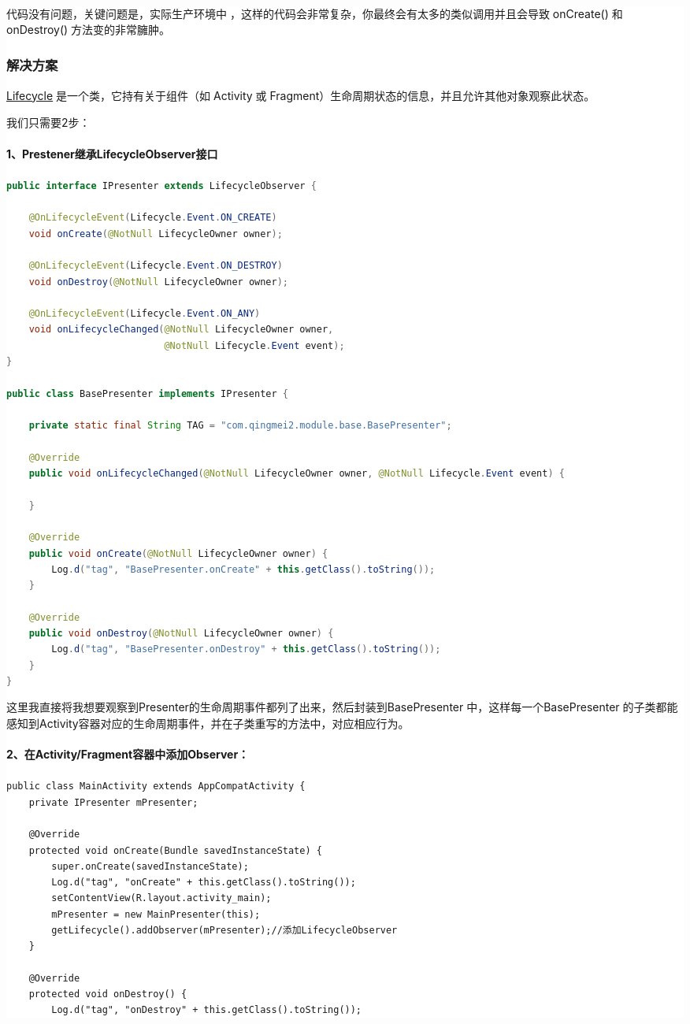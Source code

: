 代码没有问题，关键问题是，实际生产环境中 ，这样的代码会非常复杂，你最终会有太多的类似调用并且会导致 onCreate() 和 onDestroy() 方法变的非常臃肿。

### 解决方案

[Lifecycle](https://developer.android.com/topic/libraries/architecture/lifecycle.html) 是一个类，它持有关于组件（如 Activity 或 Fragment）生命周期状态的信息，并且允许其他对象观察此状态。

我们只需要2步：

#### 1、Prestener继承LifecycleObserver接口

```Java
public interface IPresenter extends LifecycleObserver {

    @OnLifecycleEvent(Lifecycle.Event.ON_CREATE)
    void onCreate(@NotNull LifecycleOwner owner);

    @OnLifecycleEvent(Lifecycle.Event.ON_DESTROY)
    void onDestroy(@NotNull LifecycleOwner owner);

    @OnLifecycleEvent(Lifecycle.Event.ON_ANY)
    void onLifecycleChanged(@NotNull LifecycleOwner owner,
                            @NotNull Lifecycle.Event event);
}

public class BasePresenter implements IPresenter {
        
    private static final String TAG = "com.qingmei2.module.base.BasePresenter";    

    @Override
    public void onLifecycleChanged(@NotNull LifecycleOwner owner, @NotNull Lifecycle.Event event) {

    }

    @Override
    public void onCreate(@NotNull LifecycleOwner owner) {
        Log.d("tag", "BasePresenter.onCreate" + this.getClass().toString());
    }

    @Override
    public void onDestroy(@NotNull LifecycleOwner owner) {
        Log.d("tag", "BasePresenter.onDestroy" + this.getClass().toString());
    }
}
```
这里我直接将我想要观察到Presenter的生命周期事件都列了出来，然后封装到BasePresenter 中，这样每一个BasePresenter 的子类都能感知到Activity容器对应的生命周期事件，并在子类重写的方法中，对应相应行为。

#### 2、在Activity/Fragment容器中添加Observer：

```
public class MainActivity extends AppCompatActivity {
    private IPresenter mPresenter;

    @Override
    protected void onCreate(Bundle savedInstanceState) {
        super.onCreate(savedInstanceState);
        Log.d("tag", "onCreate" + this.getClass().toString());
        setContentView(R.layout.activity_main);
        mPresenter = new MainPresenter(this);
        getLifecycle().addObserver(mPresenter);//添加LifecycleObserver
    }

    @Override
    protected void onDestroy() {
        Log.d("tag", "onDestroy" + this.getClass().toString());
```